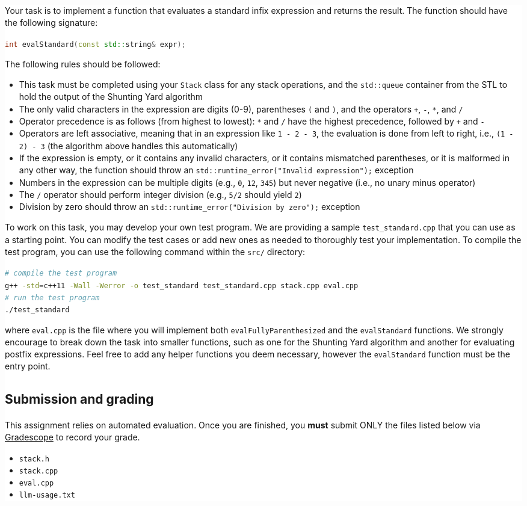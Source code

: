 Your task is to implement a function that evaluates a standard infix
expression and returns the result. The function should have the following
signature:

```cpp
int evalStandard(const std::string& expr);
```

The following rules should be followed:

- This task must be completed using your `Stack` class for any stack operations, and the `std::queue` container from the STL to hold the output of the Shunting Yard algorithm
- The only valid characters in the expression are digits (0-9), parentheses `(` and `)`, and the operators `+`, `-`, `*`, and `/`
- Operator precedence is as follows (from highest to lowest): `*` and `/` have the highest precedence, followed by `+` and `-`
- Operators are left associative, meaning that in an expression like `1 - 2 - 3`, the evaluation is done from left to right, i.e., `(1 - 2) - 3` (the algorithm above handles this automatically)
- If the expression is empty, or it contains any invalid characters, or it contains mismatched parentheses, or it is malformed in any other way, the function should throw an `std::runtime_error("Invalid expression");` exception
- Numbers in the expression can be multiple digits (e.g., `0`, `12`, `345`) but never negative (i.e., no unary minus operator)
- The `/` operator should perform integer division (e.g., `5/2` should yield `2`)
- Division by zero should throw an `std::runtime_error("Division by zero");` exception

To work on this task, you may develop your own test program. We are 
providing a sample `test_standard.cpp` that you can use as a starting point.
You can modify the test cases or add new ones as needed to thoroughly test your 
implementation. To compile the test program, you can use the following 
command within the `src/` directory:

```bash
# compile the test program
g++ -std=c++11 -Wall -Werror -o test_standard test_standard.cpp stack.cpp eval.cpp
# run the test program
./test_standard
``` 

where `eval.cpp` is the file where you will implement both `evalFullyParenthesized` and
the `evalStandard` functions. We strongly encourage to break down the task into
smaller functions, such as one for the Shunting Yard algorithm and another
for evaluating postfix expressions. Feel free to add any helper functions you
deem necessary, however the `evalStandard` function must be the entry point.

## Submission and grading

This assignment relies on automated evaluation.
Once you are finished, you **must** submit ONLY
the files listed below via [Gradescope](https://www.gradescope.com/) 
to record your grade.

- `stack.h`
- `stack.cpp`
- `eval.cpp`
- `llm-usage.txt`
